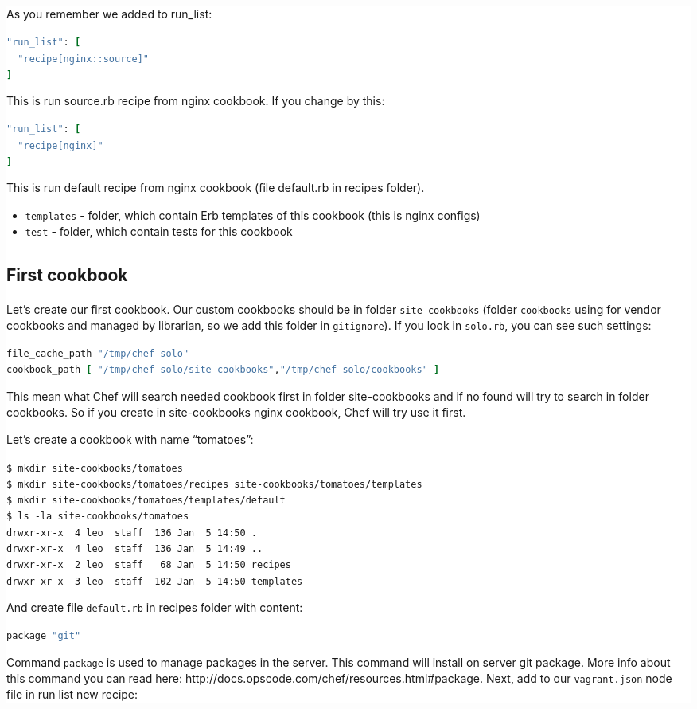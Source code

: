 As you remember we added to run_list:

```ruby
"run_list": [
  "recipe[nginx::source]"
]
```

This is run source.rb recipe from nginx cookbook. If you change by this:

```ruby
"run_list": [
  "recipe[nginx]"
]
```

This is run default recipe from nginx cookbook (file default.rb in recipes folder).

- `templates` - folder, which contain Erb templates of this cookbook (this is nginx configs)
- `test` - folder, which contain tests for this cookbook

## First cookbook

Let’s create our first cookbook. Our custom cookbooks should be in folder `site-cookbooks` (folder `cookbooks` using for vendor cookbooks and managed by librarian, so we add this folder in `gitignore`). If you look in `solo.rb`, you can see such settings:

```ruby
file_cache_path "/tmp/chef-solo"
cookbook_path [ "/tmp/chef-solo/site-cookbooks","/tmp/chef-solo/cookbooks" ]
```

This mean what Chef will search needed cookbook first in folder site-cookbooks and if no found will try to search in folder cookbooks. So if you create in site-cookbooks nginx cookbook, Chef will try use it first.

Let’s create a cookbook with name “tomatoes”:

```
$ mkdir site-cookbooks/tomatoes
$ mkdir site-cookbooks/tomatoes/recipes site-cookbooks/tomatoes/templates
$ mkdir site-cookbooks/tomatoes/templates/default
$ ls -la site-cookbooks/tomatoes
drwxr-xr-x  4 leo  staff  136 Jan  5 14:50 .
drwxr-xr-x  4 leo  staff  136 Jan  5 14:49 ..
drwxr-xr-x  2 leo  staff   68 Jan  5 14:50 recipes
drwxr-xr-x  3 leo  staff  102 Jan  5 14:50 templates
```

And create file `default.rb` in recipes folder with content:

```ruby
package "git"
```

Command `package` is used to manage packages in the server. This command will install on server git package. More info about this command you can read here: http://docs.opscode.com/chef/resources.html#package. Next, add to our `vagrant.json` node file in run list new recipe:
